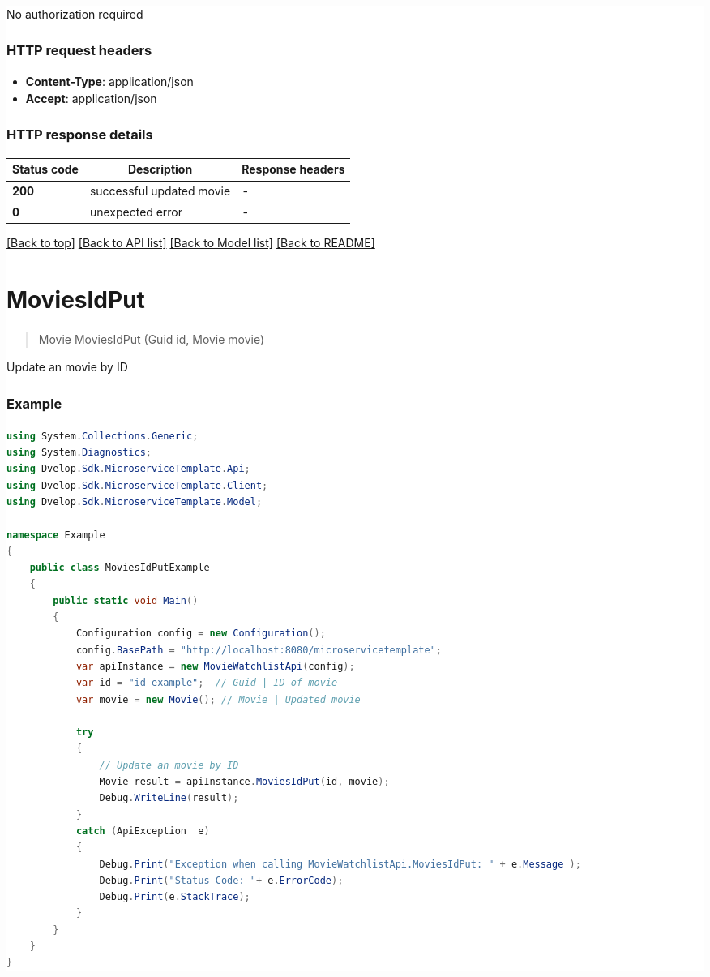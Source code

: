 No authorization required

### HTTP request headers

 - **Content-Type**: application/json
 - **Accept**: application/json


### HTTP response details
| Status code | Description | Response headers |
|-------------|-------------|------------------|
| **200** | successful updated movie |  -  |
| **0** | unexpected error |  -  |

[[Back to top]](#) [[Back to API list]](../README.md#documentation-for-api-endpoints) [[Back to Model list]](../README.md#documentation-for-models) [[Back to README]](../README.md)

<a name="moviesidput"></a>
# **MoviesIdPut**
> Movie MoviesIdPut (Guid id, Movie movie)

Update an movie by ID

### Example
```csharp
using System.Collections.Generic;
using System.Diagnostics;
using Dvelop.Sdk.MicroserviceTemplate.Api;
using Dvelop.Sdk.MicroserviceTemplate.Client;
using Dvelop.Sdk.MicroserviceTemplate.Model;

namespace Example
{
    public class MoviesIdPutExample
    {
        public static void Main()
        {
            Configuration config = new Configuration();
            config.BasePath = "http://localhost:8080/microservicetemplate";
            var apiInstance = new MovieWatchlistApi(config);
            var id = "id_example";  // Guid | ID of movie
            var movie = new Movie(); // Movie | Updated movie

            try
            {
                // Update an movie by ID
                Movie result = apiInstance.MoviesIdPut(id, movie);
                Debug.WriteLine(result);
            }
            catch (ApiException  e)
            {
                Debug.Print("Exception when calling MovieWatchlistApi.MoviesIdPut: " + e.Message );
                Debug.Print("Status Code: "+ e.ErrorCode);
                Debug.Print(e.StackTrace);
            }
        }
    }
}
```
